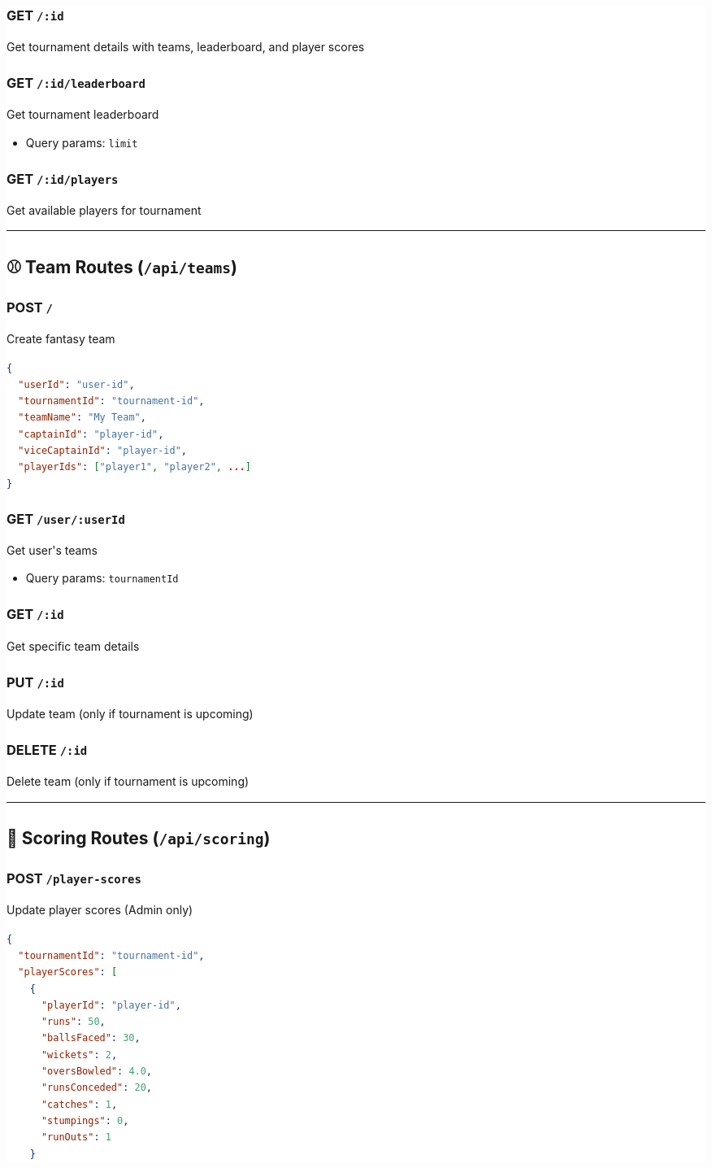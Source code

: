 ### GET `/:id`
Get tournament details with teams, leaderboard, and player scores

### GET `/:id/leaderboard`
Get tournament leaderboard
- Query params: `limit`

### GET `/:id/players`
Get available players for tournament

---

## ⚾ Team Routes (`/api/teams`)

### POST `/`
Create fantasy team
```json
{
  "userId": "user-id",
  "tournamentId": "tournament-id",
  "teamName": "My Team",
  "captainId": "player-id",
  "viceCaptainId": "player-id",
  "playerIds": ["player1", "player2", ...]
}
```

### GET `/user/:userId`
Get user's teams
- Query params: `tournamentId`

### GET `/:id`
Get specific team details

### PUT `/:id`
Update team (only if tournament is upcoming)

### DELETE `/:id`
Delete team (only if tournament is upcoming)

---

## 🎯 Scoring Routes (`/api/scoring`)

### POST `/player-scores`
Update player scores (Admin only)
```json
{
  "tournamentId": "tournament-id",
  "playerScores": [
    {
      "playerId": "player-id",
      "runs": 50,
      "ballsFaced": 30,
      "wickets": 2,
      "oversBowled": 4.0,
      "runsConceded": 20,
      "catches": 1,
      "stumpings": 0,
      "runOuts": 1
    }
```